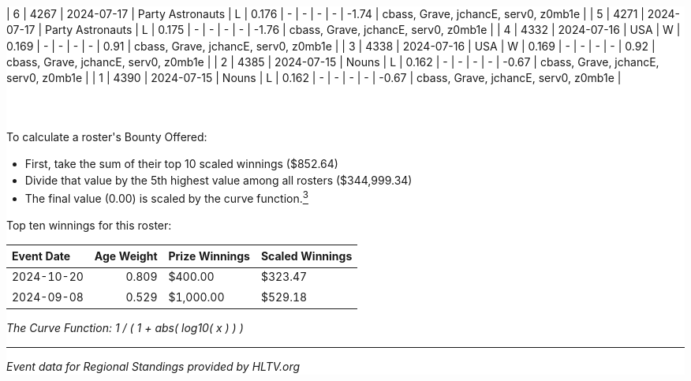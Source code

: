 |            6 |     4267 | 2024-07-17 | Party Astronauts | L   | 0.176      | -            | -                | -                | -         |    -1.74 | cbass, Grave, jchancE, serv0, z0mb1e |
|            5 |     4271 | 2024-07-17 | Party Astronauts | L   | 0.175      | -            | -                | -                | -         |    -1.76 | cbass, Grave, jchancE, serv0, z0mb1e |
|            4 |     4332 | 2024-07-16 | USA              | W   | 0.169      | -            | -                | -                | -         |     0.91 | cbass, Grave, jchancE, serv0, z0mb1e |
|            3 |     4338 | 2024-07-16 | USA              | W   | 0.169      | -            | -                | -                | -         |     0.92 | cbass, Grave, jchancE, serv0, z0mb1e |
|            2 |     4385 | 2024-07-15 | Nouns            | L   | 0.162      | -            | -                | -                | -         |    -0.67 | cbass, Grave, jchancE, serv0, z0mb1e |
|            1 |     4390 | 2024-07-15 | Nouns            | L   | 0.162      | -            | -                | -                | -         |    -0.67 | cbass, Grave, jchancE, serv0, z0mb1e |

<br />
<span id="table2"></span><br />
To calculate a roster's Bounty Offered:<br />

- First, take the sum of their top 10 scaled winnings ($852.64)
- Divide that value by the 5th highest value among all rosters ($344,999.34)
- The final value (0.00) is scaled by the curve function.[<sup>3</sup>](#curveFunction)

Top ten winnings for this roster:<br />

| Event Date | Age Weight | Prize Winnings | Scaled Winnings |
| :- | -: | :- | :- |
| 2024-10-20 |      0.809 | $400.00        | $323.47         |
| 2024-09-08 |      0.529 | $1,000.00      | $529.18         |


<span id="curveFunction"></span>_The Curve Function: 1 / ( 1 + abs( log10( x ) ) )_<br />

---
_Event data for Regional Standings provided by HLTV.org_<br />
